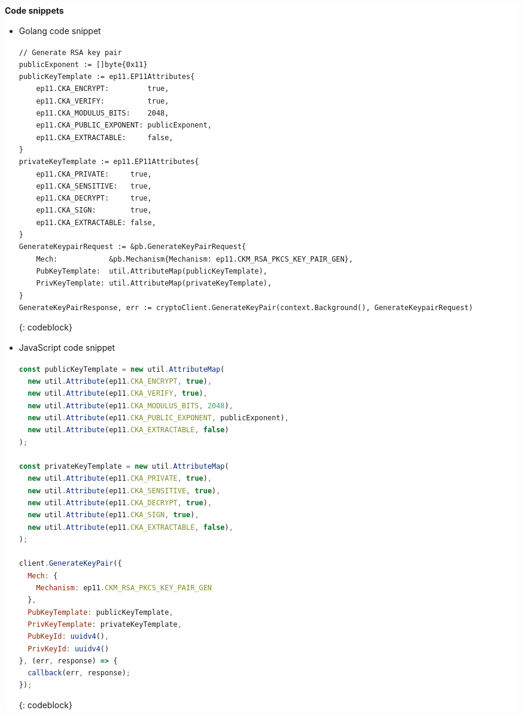 **Code snippets**

- Golang code snippet

  ```Golang
  // Generate RSA key pair
  publicExponent := []byte{0x11}
  publicKeyTemplate := ep11.EP11Attributes{
      ep11.CKA_ENCRYPT:         true,
      ep11.CKA_VERIFY:          true,
      ep11.CKA_MODULUS_BITS:    2048,
      ep11.CKA_PUBLIC_EXPONENT: publicExponent,
      ep11.CKA_EXTRACTABLE:     false,
  }
  privateKeyTemplate := ep11.EP11Attributes{
      ep11.CKA_PRIVATE:     true,
      ep11.CKA_SENSITIVE:   true,
      ep11.CKA_DECRYPT:     true,
      ep11.CKA_SIGN:        true,
      ep11.CKA_EXTRACTABLE: false,
  }
  GenerateKeypairRequest := &pb.GenerateKeyPairRequest{
      Mech:            &pb.Mechanism{Mechanism: ep11.CKM_RSA_PKCS_KEY_PAIR_GEN},
      PubKeyTemplate:  util.AttributeMap(publicKeyTemplate),
      PrivKeyTemplate: util.AttributeMap(privateKeyTemplate),
  }
  GenerateKeyPairResponse, err := cryptoClient.GenerateKeyPair(context.Background(), GenerateKeypairRequest)
  ```
  {: codeblock}

- JavaScript code snippet

  ```JavaScript
  const publicKeyTemplate = new util.AttributeMap(
    new util.Attribute(ep11.CKA_ENCRYPT, true),
    new util.Attribute(ep11.CKA_VERIFY, true),
    new util.Attribute(ep11.CKA_MODULUS_BITS, 2048),
    new util.Attribute(ep11.CKA_PUBLIC_EXPONENT, publicExponent),
    new util.Attribute(ep11.CKA_EXTRACTABLE, false)
  );

  const privateKeyTemplate = new util.AttributeMap(
    new util.Attribute(ep11.CKA_PRIVATE, true),
    new util.Attribute(ep11.CKA_SENSITIVE, true),
    new util.Attribute(ep11.CKA_DECRYPT, true),
    new util.Attribute(ep11.CKA_SIGN, true),
    new util.Attribute(ep11.CKA_EXTRACTABLE, false),
  );

  client.GenerateKeyPair({
    Mech: {
      Mechanism: ep11.CKM_RSA_PKCS_KEY_PAIR_GEN
    },
    PubKeyTemplate: publicKeyTemplate,
    PrivKeyTemplate: privateKeyTemplate,
    PubKeyId: uuidv4(),
    PrivKeyId: uuidv4()
  }, (err, response) => {
    callback(err, response);
  });
  ```
  {: codeblock}
